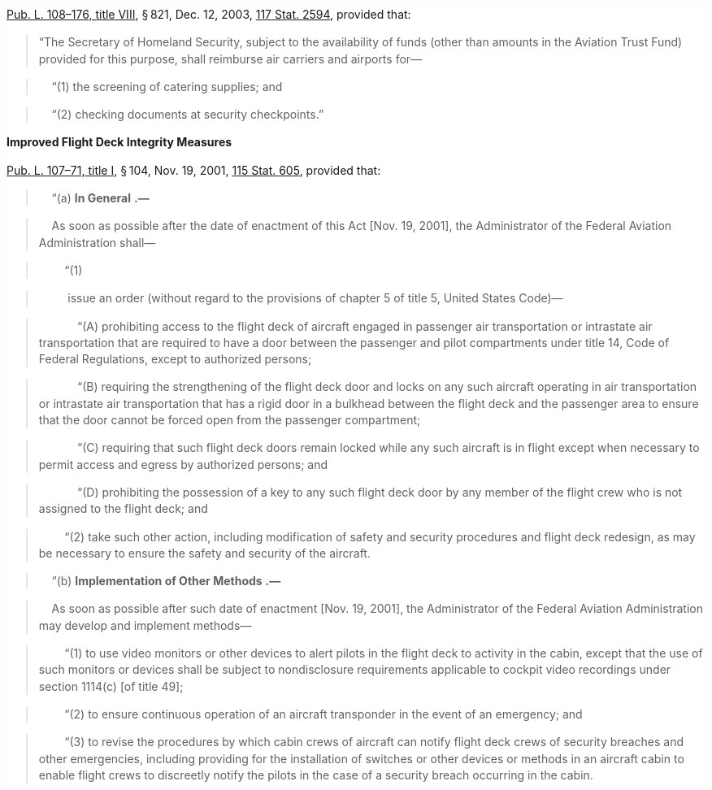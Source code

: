 [Pub. L. 108–176, title VIII][/us/pl/108/176/tVIII], § 821, Dec. 12, 2003, [117 Stat. 2594][/us/stat/117/2594], provided that: 

> “The Secretary of Homeland Security, subject to the availability of funds (other than amounts in the Aviation Trust Fund) provided for this purpose, shall reimburse air carriers and airports for—

>     “(1) the screening of catering supplies; and

>     “(2) checking documents at security checkpoints.”

 __Improved Flight Deck Integrity Measures__ 

[Pub. L. 107–71, title I][/us/pl/107/71/tI], § 104, Nov. 19, 2001, [115 Stat. 605][/us/stat/115/605], provided that:

>     “(a)  __In General__  __.—__ 

>     As soon as possible after the date of enactment of this Act \[Nov. 19, 2001\], the Administrator of the Federal Aviation Administration shall—

>         “(1)

>          issue an order (without regard to the provisions of chapter 5 of title 5, United States Code)—

>             “(A) prohibiting access to the flight deck of aircraft engaged in passenger air transportation or intrastate air transportation that are required to have a door between the passenger and pilot compartments under title 14, Code of Federal Regulations, except to authorized persons;

>             “(B) requiring the strengthening of the flight deck door and locks on any such aircraft operating in air transportation or intrastate air transportation that has a rigid door in a bulkhead between the flight deck and the passenger area to ensure that the door cannot be forced open from the passenger compartment;

>             “(C) requiring that such flight deck doors remain locked while any such aircraft is in flight except when necessary to permit access and egress by authorized persons; and

>             “(D) prohibiting the possession of a key to any such flight deck door by any member of the flight crew who is not assigned to the flight deck; and

>         “(2) take such other action, including modification of safety and security procedures and flight deck redesign, as may be necessary to ensure the safety and security of the aircraft.

>     “(b)  __Implementation of Other Methods__  __.—__ 

>     As soon as possible after such date of enactment \[Nov. 19, 2001\], the Administrator of the Federal Aviation Administration may develop and implement methods—

>         “(1) to use video monitors or other devices to alert pilots in the flight deck to activity in the cabin, except that the use of such monitors or devices shall be subject to nondisclosure requirements applicable to cockpit video recordings under section 1114(c) \[of title 49\];

>         “(2) to ensure continuous operation of an aircraft transponder in the event of an emergency; and

>         “(3) to revise the procedures by which cabin crews of aircraft can notify flight deck crews of security breaches and other emergencies, including providing for the installation of switches or other devices or methods in an aircraft cabin to enable flight crews to discreetly notify the pilots in the case of a security breach occurring in the cabin.


[/us/usc/t49/s46502]: https://publicdocs.github.io/go/links?ns=uslm&ref=%2Fus%2Fusc%2Ft49%2Fs46502
[/us/usc/t49/s44903]: https://publicdocs.github.io/go/links?ns=uslm&ref=%2Fus%2Fusc%2Ft49%2Fs44903
[/us/stat/117/2568]: https://publicdocs.github.io/go/links?ns=uslm&ref=%2Fus%2Fstat%2F117%2F2568
[/us/usc/t10/s101/a/4]: https://publicdocs.github.io/go/links?ns=uslm&ref=%2Fus%2Fusc%2Ft10%2Fs101%2Fa%2F4
[/us/usc/t49/s114]: https://publicdocs.github.io/go/links?ns=uslm&ref=%2Fus%2Fusc%2Ft49%2Fs114
[/us/pl/103/272]: https://publicdocs.github.io/go/links?ns=uslm&ref=%2Fus%2Fpl%2F103%2F272
[/us/stat/108/1205]: https://publicdocs.github.io/go/links?ns=uslm&ref=%2Fus%2Fstat%2F108%2F1205
[/us/pl/106/181/tVII]: https://publicdocs.github.io/go/links?ns=uslm&ref=%2Fus%2Fpl%2F106%2F181%2FtVII
[/us/stat/114/163]: https://publicdocs.github.io/go/links?ns=uslm&ref=%2Fus%2Fstat%2F114%2F163
[/us/pl/106/528]: https://publicdocs.github.io/go/links?ns=uslm&ref=%2Fus%2Fpl%2F106%2F528
[/us/stat/114/2520]: https://publicdocs.github.io/go/links?ns=uslm&ref=%2Fus%2Fstat%2F114%2F2520
[/us/pl/107/71/tI]: https://publicdocs.github.io/go/links?ns=uslm&ref=%2Fus%2Fpl%2F107%2F71%2FtI
[/us/stat/115/603]: https://publicdocs.github.io/go/links?ns=uslm&ref=%2Fus%2Fstat%2F115%2F603
[/us/pl/107/296/tXIV]: https://publicdocs.github.io/go/links?ns=uslm&ref=%2Fus%2Fpl%2F107%2F296%2FtXIV
[/us/stat/116/2307]: https://publicdocs.github.io/go/links?ns=uslm&ref=%2Fus%2Fstat%2F116%2F2307
[/us/pl/108/176/tVI]: https://publicdocs.github.io/go/links?ns=uslm&ref=%2Fus%2Fpl%2F108%2F176%2FtVI
[/us/stat/117/2568]: https://publicdocs.github.io/go/links?ns=uslm&ref=%2Fus%2Fstat%2F117%2F2568
[/us/pl/108/458/tIV]: https://publicdocs.github.io/go/links?ns=uslm&ref=%2Fus%2Fpl%2F108%2F458%2FtIV
[/us/stat/118/3712]: https://publicdocs.github.io/go/links?ns=uslm&ref=%2Fus%2Fstat%2F118%2F3712
[/us/pl/110/53/tXVI]: https://publicdocs.github.io/go/links?ns=uslm&ref=%2Fus%2Fpl%2F110%2F53%2FtXVI
[/us/stat/121/486]: https://publicdocs.github.io/go/links?ns=uslm&ref=%2Fus%2Fstat%2F121%2F486
[/us/pl/111/83/tV]: https://publicdocs.github.io/go/links?ns=uslm&ref=%2Fus%2Fpl%2F111%2F83%2FtV
[/us/stat/123/2179]: https://publicdocs.github.io/go/links?ns=uslm&ref=%2Fus%2Fstat%2F123%2F2179
[/us/pl/112/86]: https://publicdocs.github.io/go/links?ns=uslm&ref=%2Fus%2Fpl%2F112%2F86
[/us/stat/125/1874]: https://publicdocs.github.io/go/links?ns=uslm&ref=%2Fus%2Fstat%2F125%2F1874
[/us/pl/113/67/dA/tVI]: https://publicdocs.github.io/go/links?ns=uslm&ref=%2Fus%2Fpl%2F113%2F67%2FdA%2FtVI
[/us/stat/127/1188]: https://publicdocs.github.io/go/links?ns=uslm&ref=%2Fus%2Fstat%2F127%2F1188
[/us/pl/92/463]: https://publicdocs.github.io/go/links?ns=uslm&ref=%2Fus%2Fpl%2F92%2F463
[/us/stat/86/770]: https://publicdocs.github.io/go/links?ns=uslm&ref=%2Fus%2Fstat%2F86%2F770
[/us/pl/107/71]: https://publicdocs.github.io/go/links?ns=uslm&ref=%2Fus%2Fpl%2F107%2F71
[/us/pl/110/53]: https://publicdocs.github.io/go/links?ns=uslm&ref=%2Fus%2Fpl%2F110%2F53
[/us/pl/107/296]: https://publicdocs.github.io/go/links?ns=uslm&ref=%2Fus%2Fpl%2F107%2F296
[/us/pl/107/71]: https://publicdocs.github.io/go/links?ns=uslm&ref=%2Fus%2Fpl%2F107%2F71
[/us/pl/107/71]: https://publicdocs.github.io/go/links?ns=uslm&ref=%2Fus%2Fpl%2F107%2F71
[/us/pl/108/176/s607]: https://publicdocs.github.io/go/links?ns=uslm&ref=%2Fus%2Fpl%2F108%2F176%2Fs607
[/us/pl/113/67]: https://publicdocs.github.io/go/links?ns=uslm&ref=%2Fus%2Fpl%2F113%2F67
[/us/pl/112/86]: https://publicdocs.github.io/go/links?ns=uslm&ref=%2Fus%2Fpl%2F112%2F86
[/us/pl/111/83]: https://publicdocs.github.io/go/links?ns=uslm&ref=%2Fus%2Fpl%2F111%2F83
[/us/pl/110/53]: https://publicdocs.github.io/go/links?ns=uslm&ref=%2Fus%2Fpl%2F110%2F53
[/us/pl/108/458]: https://publicdocs.github.io/go/links?ns=uslm&ref=%2Fus%2Fpl%2F108%2F458
[/us/pl/108/458]: https://publicdocs.github.io/go/links?ns=uslm&ref=%2Fus%2Fpl%2F108%2F458
[/us/pl/108/458]: https://publicdocs.github.io/go/links?ns=uslm&ref=%2Fus%2Fpl%2F108%2F458
[/us/pl/108/176]: https://publicdocs.github.io/go/links?ns=uslm&ref=%2Fus%2Fpl%2F108%2F176
[/us/pl/107/296]: https://publicdocs.github.io/go/links?ns=uslm&ref=%2Fus%2Fpl%2F107%2F296
[/us/pl/107/296]: https://publicdocs.github.io/go/links?ns=uslm&ref=%2Fus%2Fpl%2F107%2F296
[/us/pl/107/296]: https://publicdocs.github.io/go/links?ns=uslm&ref=%2Fus%2Fpl%2F107%2F296
[/us/pl/107/296]: https://publicdocs.github.io/go/links?ns=uslm&ref=%2Fus%2Fpl%2F107%2F296
[/us/pl/107/296]: https://publicdocs.github.io/go/links?ns=uslm&ref=%2Fus%2Fpl%2F107%2F296
[/us/pl/107/296]: https://publicdocs.github.io/go/links?ns=uslm&ref=%2Fus%2Fpl%2F107%2F296
[/us/pl/107/296]: https://publicdocs.github.io/go/links?ns=uslm&ref=%2Fus%2Fpl%2F107%2F296
[/us/pl/107/296]: https://publicdocs.github.io/go/links?ns=uslm&ref=%2Fus%2Fpl%2F107%2F296
[/us/pl/107/71]: https://publicdocs.github.io/go/links?ns=uslm&ref=%2Fus%2Fpl%2F107%2F71
[/us/pl/107/71]: https://publicdocs.github.io/go/links?ns=uslm&ref=%2Fus%2Fpl%2F107%2F71
[/us/pl/107/71]: https://publicdocs.github.io/go/links?ns=uslm&ref=%2Fus%2Fpl%2F107%2F71
[/us/pl/107/71]: https://publicdocs.github.io/go/links?ns=uslm&ref=%2Fus%2Fpl%2F107%2F71
[/us/pl/107/71]: https://publicdocs.github.io/go/links?ns=uslm&ref=%2Fus%2Fpl%2F107%2F71
[/us/pl/107/71]: https://publicdocs.github.io/go/links?ns=uslm&ref=%2Fus%2Fpl%2F107%2F71
[/us/pl/107/71]: https://publicdocs.github.io/go/links?ns=uslm&ref=%2Fus%2Fpl%2F107%2F71
[/us/pl/107/71]: https://publicdocs.github.io/go/links?ns=uslm&ref=%2Fus%2Fpl%2F107%2F71
[/us/pl/107/71]: https://publicdocs.github.io/go/links?ns=uslm&ref=%2Fus%2Fpl%2F107%2F71
[/us/pl/107/71]: https://publicdocs.github.io/go/links?ns=uslm&ref=%2Fus%2Fpl%2F107%2F71
[/us/pl/107/71]: https://publicdocs.github.io/go/links?ns=uslm&ref=%2Fus%2Fpl%2F107%2F71
[/us/pl/107/71]: https://publicdocs.github.io/go/links?ns=uslm&ref=%2Fus%2Fpl%2F107%2F71
[/us/pl/107/71]: https://publicdocs.github.io/go/links?ns=uslm&ref=%2Fus%2Fpl%2F107%2F71
[/us/pl/107/71]: https://publicdocs.github.io/go/links?ns=uslm&ref=%2Fus%2Fpl%2F107%2F71
[/us/pl/107/71]: https://publicdocs.github.io/go/links?ns=uslm&ref=%2Fus%2Fpl%2F107%2F71
[/us/pl/107/71]: https://publicdocs.github.io/go/links?ns=uslm&ref=%2Fus%2Fpl%2F107%2F71
[/us/pl/107/71]: https://publicdocs.github.io/go/links?ns=uslm&ref=%2Fus%2Fpl%2F107%2F71
[/us/pl/106/528]: https://publicdocs.github.io/go/links?ns=uslm&ref=%2Fus%2Fpl%2F106%2F528
[/us/pl/106/181]: https://publicdocs.github.io/go/links?ns=uslm&ref=%2Fus%2Fpl%2F106%2F181
[/us/pl/106/528]: https://publicdocs.github.io/go/links?ns=uslm&ref=%2Fus%2Fpl%2F106%2F528
[/us/pl/112/86]: https://publicdocs.github.io/go/links?ns=uslm&ref=%2Fus%2Fpl%2F112%2F86
[/us/stat/125/1875]: https://publicdocs.github.io/go/links?ns=uslm&ref=%2Fus%2Fstat%2F125%2F1875
[/us/usc/t49/s40101]: https://publicdocs.github.io/go/links?ns=uslm&ref=%2Fus%2Fusc%2Ft49%2Fs40101
[/us/pl/108/176]: https://publicdocs.github.io/go/links?ns=uslm&ref=%2Fus%2Fpl%2F108%2F176
[/us/pl/108/176/s3]: https://publicdocs.github.io/go/links?ns=uslm&ref=%2Fus%2Fpl%2F108%2F176%2Fs3
[/us/usc/t49/s106]: https://publicdocs.github.io/go/links?ns=uslm&ref=%2Fus%2Fusc%2Ft49%2Fs106
[/us/pl/107/296]: https://publicdocs.github.io/go/links?ns=uslm&ref=%2Fus%2Fpl%2F107%2F296
[/us/pl/107/296/s4]: https://publicdocs.github.io/go/links?ns=uslm&ref=%2Fus%2Fpl%2F107%2F296%2Fs4
[/us/usc/t6/s101]: https://publicdocs.github.io/go/links?ns=uslm&ref=%2Fus%2Fusc%2Ft6%2Fs101
[/us/pl/106/528]: https://publicdocs.github.io/go/links?ns=uslm&ref=%2Fus%2Fpl%2F106%2F528
[/us/pl/106/528/s9]: https://publicdocs.github.io/go/links?ns=uslm&ref=%2Fus%2Fpl%2F106%2F528%2Fs9
[/us/usc/t49/s106]: https://publicdocs.github.io/go/links?ns=uslm&ref=%2Fus%2Fusc%2Ft49%2Fs106
[/us/pl/106/181]: https://publicdocs.github.io/go/links?ns=uslm&ref=%2Fus%2Fpl%2F106%2F181
[/us/pl/106/181/s3]: https://publicdocs.github.io/go/links?ns=uslm&ref=%2Fus%2Fpl%2F106%2F181%2Fs3
[/us/usc/t49/s106]: https://publicdocs.github.io/go/links?ns=uslm&ref=%2Fus%2Fusc%2Ft49%2Fs106
[/us/usc/t6/s542]: https://publicdocs.github.io/go/links?ns=uslm&ref=%2Fus%2Fusc%2Ft6%2Fs542
[/us/pl/114/50]: https://publicdocs.github.io/go/links?ns=uslm&ref=%2Fus%2Fpl%2F114%2F50
[/us/stat/129/490]: https://publicdocs.github.io/go/links?ns=uslm&ref=%2Fus%2Fstat%2F129%2F490
[/us/pl/113/6/dD/tII]: https://publicdocs.github.io/go/links?ns=uslm&ref=%2Fus%2Fpl%2F113%2F6%2FdD%2FtII
[/us/stat/127/349]: https://publicdocs.github.io/go/links?ns=uslm&ref=%2Fus%2Fstat%2F127%2F349
[/us/pl/110/53/tXVI]: https://publicdocs.github.io/go/links?ns=uslm&ref=%2Fus%2Fpl%2F110%2F53%2FtXVI
[/us/stat/121/481]: https://publicdocs.github.io/go/links?ns=uslm&ref=%2Fus%2Fstat%2F121%2F481
[/us/usc/t5/s552a]: https://publicdocs.github.io/go/links?ns=uslm&ref=%2Fus%2Fusc%2Ft5%2Fs552a
[/us/pl/110/53/tXVI]: https://publicdocs.github.io/go/links?ns=uslm&ref=%2Fus%2Fpl%2F110%2F53%2FtXVI
[/us/stat/121/485]: https://publicdocs.github.io/go/links?ns=uslm&ref=%2Fus%2Fstat%2F121%2F485
[/us/pl/110/53/tXVI]: https://publicdocs.github.io/go/links?ns=uslm&ref=%2Fus%2Fpl%2F110%2F53%2FtXVI
[/us/stat/121/486]: https://publicdocs.github.io/go/links?ns=uslm&ref=%2Fus%2Fstat%2F121%2F486
[/us/pl/108/176/tVI]: https://publicdocs.github.io/go/links?ns=uslm&ref=%2Fus%2Fpl%2F108%2F176%2FtVI
[/us/stat/117/2568]: https://publicdocs.github.io/go/links?ns=uslm&ref=%2Fus%2Fstat%2F117%2F2568
[/us/pl/108/176/tVIII]: https://publicdocs.github.io/go/links?ns=uslm&ref=%2Fus%2Fpl%2F108%2F176%2FtVIII
[/us/stat/117/2594]: https://publicdocs.github.io/go/links?ns=uslm&ref=%2Fus%2Fstat%2F117%2F2594
[/us/pl/107/71/tI]: https://publicdocs.github.io/go/links?ns=uslm&ref=%2Fus%2Fpl%2F107%2F71%2FtI
[/us/stat/115/605]: https://publicdocs.github.io/go/links?ns=uslm&ref=%2Fus%2Fstat%2F115%2F605
[/us/pl/107/71/tI]: https://publicdocs.github.io/go/links?ns=uslm&ref=%2Fus%2Fpl%2F107%2F71%2FtI
[/us/stat/115/609]: https://publicdocs.github.io/go/links?ns=uslm&ref=%2Fus%2Fstat%2F115%2F609
[/us/usc/t49/s41714/h]: https://publicdocs.github.io/go/links?ns=uslm&ref=%2Fus%2Fusc%2Ft49%2Fs41714%2Fh
[/us/pl/107/71/tI]: https://publicdocs.github.io/go/links?ns=uslm&ref=%2Fus%2Fpl%2F107%2F71%2FtI
[/us/stat/115/610]: https://publicdocs.github.io/go/links?ns=uslm&ref=%2Fus%2Fstat%2F115%2F610
[/us/pl/107/71/tI]: https://publicdocs.github.io/go/links?ns=uslm&ref=%2Fus%2Fpl%2F107%2F71%2FtI
[/us/stat/115/624]: https://publicdocs.github.io/go/links?ns=uslm&ref=%2Fus%2Fstat%2F115%2F624
[/us/pl/107/71/tI]: https://publicdocs.github.io/go/links?ns=uslm&ref=%2Fus%2Fpl%2F107%2F71%2FtI
[/us/stat/115/630]: https://publicdocs.github.io/go/links?ns=uslm&ref=%2Fus%2Fstat%2F115%2F630
[/us/pl/107/71/tI]: https://publicdocs.github.io/go/links?ns=uslm&ref=%2Fus%2Fpl%2F107%2F71%2FtI
[/us/stat/115/633]: https://publicdocs.github.io/go/links?ns=uslm&ref=%2Fus%2Fstat%2F115%2F633
[/us/pl/107/296/tXIV]: https://publicdocs.github.io/go/links?ns=uslm&ref=%2Fus%2Fpl%2F107%2F296%2FtXIV
[/us/stat/116/2305]: https://publicdocs.github.io/go/links?ns=uslm&ref=%2Fus%2Fstat%2F116%2F2305
[/us/pl/107/71/tI]: https://publicdocs.github.io/go/links?ns=uslm&ref=%2Fus%2Fpl%2F107%2F71%2FtI
[/us/stat/115/635]: https://publicdocs.github.io/go/links?ns=uslm&ref=%2Fus%2Fstat%2F115%2F635
[/us/pl/108/176/tVI]: https://publicdocs.github.io/go/links?ns=uslm&ref=%2Fus%2Fpl%2F108%2F176%2FtVI
[/us/stat/117/2568]: https://publicdocs.github.io/go/links?ns=uslm&ref=%2Fus%2Fstat%2F117%2F2568
[/us/pl/106/528]: https://publicdocs.github.io/go/links?ns=uslm&ref=%2Fus%2Fpl%2F106%2F528
[/us/stat/114/2521]: https://publicdocs.github.io/go/links?ns=uslm&ref=%2Fus%2Fstat%2F114%2F2521
[/us/pl/106/181/tV]: https://publicdocs.github.io/go/links?ns=uslm&ref=%2Fus%2Fpl%2F106%2F181%2FtV
[/us/stat/114/142]: https://publicdocs.github.io/go/links?ns=uslm&ref=%2Fus%2Fstat%2F114%2F142
[/us/usc/t49/s40102]: https://publicdocs.github.io/go/links?ns=uslm&ref=%2Fus%2Fusc%2Ft49%2Fs40102
[/us/usc/t49/s46301]: https://publicdocs.github.io/go/links?ns=uslm&ref=%2Fus%2Fusc%2Ft49%2Fs46301
[/us/pl/104/264/tIII]: https://publicdocs.github.io/go/links?ns=uslm&ref=%2Fus%2Fpl%2F104%2F264%2FtIII
[/us/stat/110/3253]: https://publicdocs.github.io/go/links?ns=uslm&ref=%2Fus%2Fstat%2F110%2F3253
[/us/pl/107/71]: https://publicdocs.github.io/go/links?ns=uslm&ref=%2Fus%2Fpl%2F107%2F71
[/us/pl/107/71]: https://publicdocs.github.io/go/links?ns=uslm&ref=%2Fus%2Fpl%2F107%2F71
[/us/pl/107/71/s133]: https://publicdocs.github.io/go/links?ns=uslm&ref=%2Fus%2Fpl%2F107%2F71%2Fs133
[/us/usc/t49/s40102]: https://publicdocs.github.io/go/links?ns=uslm&ref=%2Fus%2Fusc%2Ft49%2Fs40102